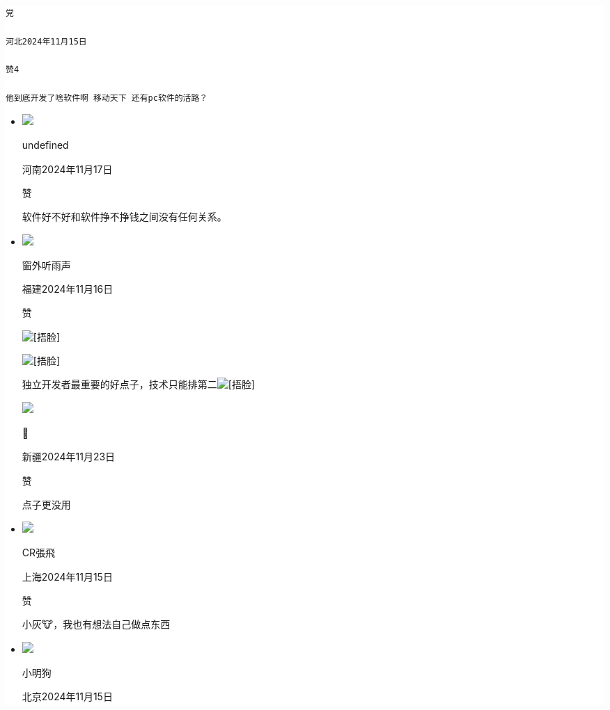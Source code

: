     党
    
    河北2024年11月15日
    
    赞4
    
    他到底开发了啥软件啊 移动天下 还有pc软件的活路？
    
- ![](https://wx.qlogo.cn/mmopen/9ojSnBX2WWaD8xGwHwhR9PWguicvibXqiaKm2SR8eRmJa6rIJ6uToA4JOVNyziaOoBpsSGia9Xkmyv3cLhY9BymOCo6wtTPf06VuU/64)
    
    undefined
    
    河南2024年11月17日
    
    赞
    
    软件好不好和软件挣不挣钱之间没有任何关系。
    
- ![](https://wx.qlogo.cn/mmopen/9ojSnBX2WWZj9hCRtH3uNIp11PYqVn4sD5ibXbarYFAHBsuWEkOV29Pa157z1hK04ia5AsZZv3pT1cNqoJVRKufA/64)
    
    窗外听雨声
    
    福建2024年11月16日
    
    赞
    
    ![[捂脸]](https://res.wx.qq.com/mpres/zh_CN/htmledition/comm_htmledition/images/pic/common/pic_blank.gif)
    
    ![[捂脸]](https://res.wx.qq.com/mpres/zh_CN/htmledition/comm_htmledition/images/pic/common/pic_blank.gif)
    
    独立开发者最重要的好点子，技术只能排第二![[捂脸]](https://res.wx.qq.com/mpres/zh_CN/htmledition/comm_htmledition/images/pic/common/pic_blank.gif)
    
    ![](https://wx.qlogo.cn/mmopen/IbdMVz3ckESSSIv8AazbcfurxicR8lCKAQsD3hVvx4mdROibEia9E2IfGWmnPBT8ichJ4UhberUBwx9NRCxH5fK6nVGeEiauiaj6HF/64)
    
    💍
    
    新疆2024年11月23日
    
    赞
    
    点子更没用
    
- ![](https://wx.qlogo.cn/mmopen/9ojSnBX2WWbe7eTOtdfxrmia8ZzRflCEWlibCQmiaCUnuRf9m9YMvsgErgftEfGfhJ6XhMHibQMTq3NXkYjG8e4EmwQ9uKhpev5pNWEXo3HgfaneZkTLRzwU0GaIicibcN47FZ/64)
    
    CR張飛
    
    上海2024年11月15日
    
    赞
    
    小灰🐮，我也有想法自己做点东西
    
- ![](https://wx.qlogo.cn/mmopen/vi_32/DYAIOgq83erx3dZgYibgcQ1LIFJytsXmvcR0sufibHWKXCj6afSiaJpPGTPGWN2QpUzhia6ocnbpFwftfvGgX16Iiaw/64)
    
    小明狗
    
    北京2024年11月15日
    